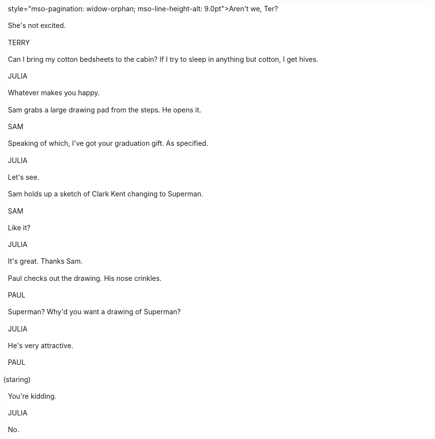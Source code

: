 style="mso-pagination: widow-orphan; mso-line-height-alt: 9.0pt">Aren't we, 
Ter?
<P class=ACTION 
style="mso-pagination: widow-orphan; mso-line-height-alt: 9.0pt">She's not 
excited.
<P class=CHARACTERNAME 
style="mso-pagination: widow-orphan; mso-line-height-alt: 9.0pt">TERRY
<P class=DIALOG 
style="mso-pagination: widow-orphan; mso-line-height-alt: 9.0pt">Can I bring my 
cotton bedsheets to the cabin? If I try to sleep in anything but cotton, I get 
hives.
<P class=CHARACTERNAME 
style="mso-pagination: widow-orphan; mso-line-height-alt: 9.0pt">JULIA
<P class=DIALOG 
style="mso-pagination: widow-orphan; mso-line-height-alt: 9.0pt">Whatever makes 
you happy.
<P class=ACTION 
style="mso-pagination: widow-orphan; mso-line-height-alt: 9.0pt">Sam grabs a 
large drawing pad from the steps. He opens it.
<P class=CHARACTERNAME 
style="mso-pagination: widow-orphan; mso-line-height-alt: 9.0pt">SAM
<P class=DIALOG 
style="mso-pagination: widow-orphan; mso-line-height-alt: 9.0pt">Speaking of 
which, I've got your graduation gift. As specified.
<P class=CHARACTERNAME 
style="mso-pagination: widow-orphan; mso-line-height-alt: 9.0pt">JULIA
<P class=DIALOG 
style="mso-pagination: widow-orphan; mso-line-height-alt: 9.0pt">Let's see.
<P class=ACTION 
style="mso-pagination: widow-orphan; mso-line-height-alt: 9.0pt">Sam holds up a 
sketch of Clark Kent changing to Superman.
<P class=CHARACTERNAME 
style="mso-pagination: widow-orphan; mso-line-height-alt: 9.0pt">SAM
<P class=DIALOG 
style="mso-pagination: widow-orphan; mso-line-height-alt: 9.0pt">Like it?
<P class=CHARACTERNAME 
style="mso-pagination: widow-orphan; mso-line-height-alt: 9.0pt">JULIA
<P class=DIALOG 
style="mso-pagination: widow-orphan; mso-line-height-alt: 9.0pt">It's great. 
Thanks Sam.
<P class=ACTION 
style="mso-pagination: widow-orphan; mso-line-height-alt: 9.0pt">Paul checks out 
the drawing. His nose crinkles.
<P class=CHARACTERNAME 
style="mso-pagination: widow-orphan; mso-line-height-alt: 9.0pt">PAUL
<P class=DIALOG 
style="mso-pagination: widow-orphan; mso-line-height-alt: 9.0pt">Superman? Why'd 
you want a drawing of Superman? 
<P class=CHARACTERNAME 
style="mso-pagination: widow-orphan; mso-line-height-alt: 9.0pt">JULIA
<P class=DIALOG 
style="mso-pagination: widow-orphan; mso-line-height-alt: 9.0pt">He's very 
attractive.
<P class=CHARACTERNAME 
style="mso-pagination: widow-orphan; mso-line-height-alt: 9.0pt">PAUL
<P class=PARENTHETICAL 
style="TEXT-INDENT: -7pt; mso-pagination: widow-orphan; mso-line-height-alt: 9.0pt">(staring)
<P class=DIALOG 
style="mso-pagination: widow-orphan; mso-line-height-alt: 9.0pt">You're 
kidding.
<P class=CHARACTERNAME 
style="mso-pagination: widow-orphan; mso-line-height-alt: 9.0pt">JULIA
<P class=DIALOG 
style="mso-pagination: widow-orphan; mso-line-height-alt: 9.0pt">No.